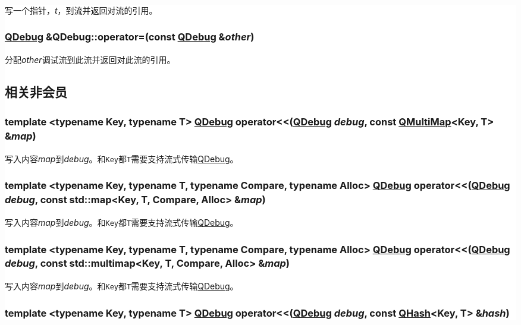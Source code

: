 写一个指针，*t*，到流并返回对流的引用。

### [QDebug](https://doc-qt-io.translate.goog/qt-6/qdebug.html?_x_tr_sl=auto&_x_tr_tl=zh-CN&_x_tr_hl=zh-CN&_x_tr_pto=wapp#QDebug) &QDebug::operator=(const [QDebug](https://doc-qt-io.translate.goog/qt-6/qdebug.html?_x_tr_sl=auto&_x_tr_tl=zh-CN&_x_tr_hl=zh-CN&_x_tr_pto=wapp#QDebug) &*other*)

分配*other*调试流到此流并返回对此流的引用。

## 相关非会员

### template <typename Key, typename T> [QDebug](https://doc-qt-io.translate.goog/qt-6/qdebug.html?_x_tr_sl=auto&_x_tr_tl=zh-CN&_x_tr_hl=zh-CN&_x_tr_pto=wapp#QDebug) operator<<([QDebug](https://doc-qt-io.translate.goog/qt-6/qdebug.html?_x_tr_sl=auto&_x_tr_tl=zh-CN&_x_tr_hl=zh-CN&_x_tr_pto=wapp#QDebug) *debug*, const [QMultiMap](https://doc-qt-io.translate.goog/qt-6/qmultimap.html?_x_tr_sl=auto&_x_tr_tl=zh-CN&_x_tr_hl=zh-CN&_x_tr_pto=wapp)<Key, T> &*map*)

写入内容*map*到*debug*。和`Key`都`T`需要支持流式传输[QDebug](https://doc-qt-io.translate.goog/qt-6/qdebug.html?_x_tr_sl=auto&_x_tr_tl=zh-CN&_x_tr_hl=zh-CN&_x_tr_pto=wapp)。

### template <typename Key, typename T, typename Compare, typename Alloc> [QDebug](https://doc-qt-io.translate.goog/qt-6/qdebug.html?_x_tr_sl=auto&_x_tr_tl=zh-CN&_x_tr_hl=zh-CN&_x_tr_pto=wapp#QDebug) operator<<([QDebug](https://doc-qt-io.translate.goog/qt-6/qdebug.html?_x_tr_sl=auto&_x_tr_tl=zh-CN&_x_tr_hl=zh-CN&_x_tr_pto=wapp#QDebug) *debug*, const std::map<Key, T, Compare, Alloc> &*map*)

写入内容*map*到*debug*。和`Key`都`T`需要支持流式传输[QDebug](https://doc-qt-io.translate.goog/qt-6/qdebug.html?_x_tr_sl=auto&_x_tr_tl=zh-CN&_x_tr_hl=zh-CN&_x_tr_pto=wapp)。

### template <typename Key, typename T, typename Compare, typename Alloc> [QDebug](https://doc-qt-io.translate.goog/qt-6/qdebug.html?_x_tr_sl=auto&_x_tr_tl=zh-CN&_x_tr_hl=zh-CN&_x_tr_pto=wapp#QDebug) operator<<([QDebug](https://doc-qt-io.translate.goog/qt-6/qdebug.html?_x_tr_sl=auto&_x_tr_tl=zh-CN&_x_tr_hl=zh-CN&_x_tr_pto=wapp#QDebug) *debug*, const std::multimap<Key, T, Compare, Alloc> &*map*)

写入内容*map*到*debug*。和`Key`都`T`需要支持流式传输[QDebug](https://doc-qt-io.translate.goog/qt-6/qdebug.html?_x_tr_sl=auto&_x_tr_tl=zh-CN&_x_tr_hl=zh-CN&_x_tr_pto=wapp)。

### template <typename Key, typename T> [QDebug](https://doc-qt-io.translate.goog/qt-6/qdebug.html?_x_tr_sl=auto&_x_tr_tl=zh-CN&_x_tr_hl=zh-CN&_x_tr_pto=wapp#QDebug) operator<<([QDebug](https://doc-qt-io.translate.goog/qt-6/qdebug.html?_x_tr_sl=auto&_x_tr_tl=zh-CN&_x_tr_hl=zh-CN&_x_tr_pto=wapp#QDebug) *debug*, const [QHash](https://doc-qt-io.translate.goog/qt-6/qhash.html?_x_tr_sl=auto&_x_tr_tl=zh-CN&_x_tr_hl=zh-CN&_x_tr_pto=wapp)<Key, T> &*hash*)
